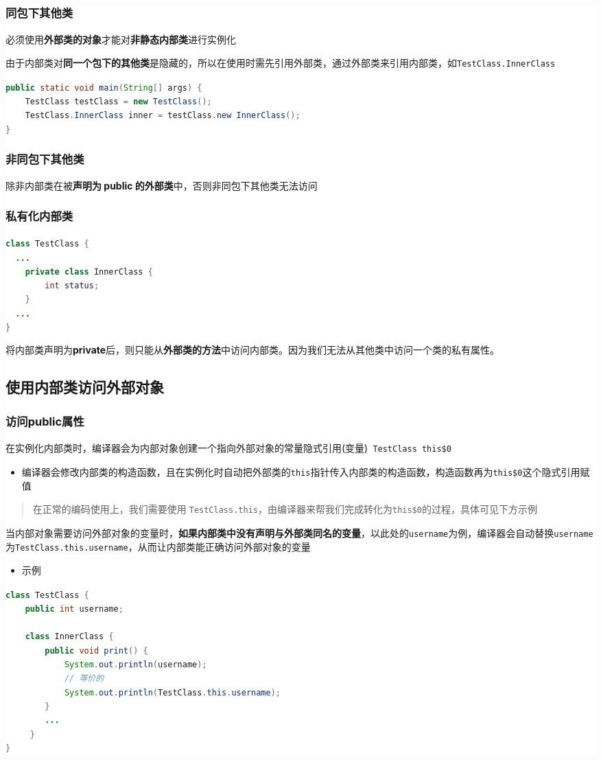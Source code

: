 ### 同包下其他类

必须使用**外部类的对象**才能对**非静态内部类**进行实例化

由于内部类对**同一个包下的其他类**是隐藏的，所以在使用时需先引用外部类，通过外部类来引用内部类，如`TestClass.InnerClass`

```Java
public static void main(String[] args) {
    TestClass testClass = new TestClass();
    TestClass.InnerClass inner = testClass.new InnerClass();
} 
```

### 非同包下其他类

除非内部类在被**声明为 public 的外部类**中，否则非同包下其他类无法访问

### 私有化内部类

```Java
class TestClass {
  ...
    private class InnerClass {
        int status;
    }
  ...
}
```

将内部类声明为**private**后，则只能从**外部类的方法**中访问内部类。因为我们无法从其他类中访问一个类的私有属性。

## 使用内部类访问外部对象

### 访问public属性

在实例化内部类时，编译器会为内部对象创建一个指向外部对象的常量隐式引用(变量)` TestClass this$0`

- 编译器会修改内部类的构造函数，且在实例化时自动把外部类的`this`指针传入内部类的构造函数，构造函数再为`this$0`这个隐式引用赋值

> 在正常的编码使用上，我们需要使用 `TestClass.this`，由编译器来帮我们完成转化为`this$0`的过程，具体可见下方示例

当内部对象需要访问外部对象的变量时，**如果内部类中没有声明与外部类同名的变量**，以此处的`username`为例，编译器会自动替换`username`为`TestClass.this.username`，从而让内部类能正确访问外部对象的变量

- 示例

```Java
class TestClass {
    public int username;
    
    class InnerClass {
        public void print() {
            System.out.println(username);
            // 等价的
            System.out.println(TestClass.this.username);
        }
        ...
     }
}
```
